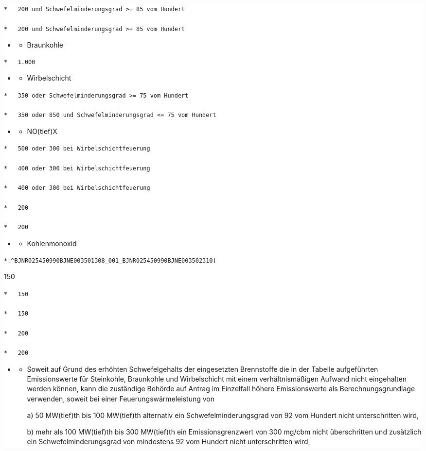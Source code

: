     *   200 und Schwefelminderungsgrad >= 85 vom Hundert

    *   200 und Schwefelminderungsgrad >= 85 vom Hundert


*    *   Braunkohle

    *   1.000


*    *   Wirbelschicht

    *   350 oder Schwefelminderungsgrad >= 75 vom Hundert

    *   350 oder 850 und Schwefelminderungsgrad <= 75 vom Hundert


*    *   NO(tief)X

    *   500 oder 300 bei Wirbelschichtfeuerung

    *   400 oder 300 bei Wirbelschichtfeuerung

    *   400 oder 300 bei Wirbelschichtfeuerung

    *   200

    *   200


*    *   Kohlenmonoxid

    *[^BJNR025450990BJNE003501308_001_BJNR025450990BJNE003502310]
   150

    *   150

    *   150

    *   200

    *   200




*
    *   Soweit auf Grund des erhöhten Schwefelgehalts der eingesetzten
        Brennstoffe die in der Tabelle aufgeführten Emissionswerte für
        Steinkohle, Braunkohle und Wirbelschicht mit einem verhältnismäßigen
        Aufwand nicht eingehalten werden können, kann die zuständige Behörde
        auf Antrag im Einzelfall höhere Emissionswerte als
        Berechnungsgrundlage verwenden, soweit bei einer
        Feuerungswärmeleistung von

        a)  50
            MW(tief)th bis 100 MW(tief)th alternativ ein Schwefelminderungsgrad
            von 92 vom Hundert nicht unterschritten wird,


        b)  mehr als 100
            MW(tief)th bis 300 MW(tief)th ein Emissionsgrenzwert von 300
            mg/cbm nicht überschritten und zusätzlich ein Schwefelminderungsgrad
            von mindestens 92 vom Hundert nicht unterschritten wird,
